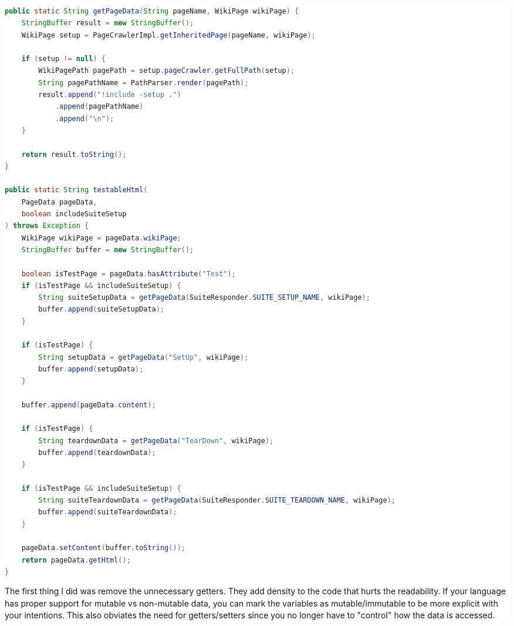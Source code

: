 ```java
public static String getPageData(String pageName, WikiPage wikiPage) {
    StringBuffer result = new StringBuffer();
    WikiPage setup = PageCrawlerImpl.getInheritedPage(pageName, wikiPage);

    if (setup != null) {
        WikiPagePath pagePath = setup.pageCrawler.getFullPath(setup);
        String pagePathName = PathParser.render(pagePath);
        result.append("!include -setup .")
            .append(pagePathName)
            .append("\n");
    }
    
    return result.toString();
}

public static String testableHtml(
    PageData pageData, 
    boolean includeSuiteSetup
) throws Exception {
    WikiPage wikiPage = pageData.wikiPage;
    StringBuffer buffer = new StringBuffer();

    boolean isTestPage = pageData.hasAttribute("Test");
    if (isTestPage && includeSuiteSetup) {
        String suiteSetupData = getPageData(SuiteResponder.SUITE_SETUP_NAME, wikiPage);
        buffer.append(suiteSetupData);
    }

    if (isTestPage) {
        String setupData = getPageData("SetUp", wikiPage);
        buffer.append(setupData);
    }

    buffer.append(pageData.content);

    if (isTestPage) {
        String teardownData = getPageData("TearDown", wikiPage);
        buffer.append(teardownData);
    }

    if (isTestPage && includeSuiteSetup) {
        String suiteTeardownData = getPageData(SuiteResponder.SUITE_TEARDOWN_NAME, wikiPage);
        buffer.append(suiteTeardownData);
    }

    pageData.setContent(buffer.toString());
    return pageData.getHtml();
}
```

The first thing I did was remove the unnecessary getters. They add density to the code that hurts the readability. If your language has proper support for mutable vs non-mutable data, you can mark the variables as mutable/immutable to be more explicit with your intentions. This also obviates the need for getters/setters since you no longer have to "control" how the data is accessed.
